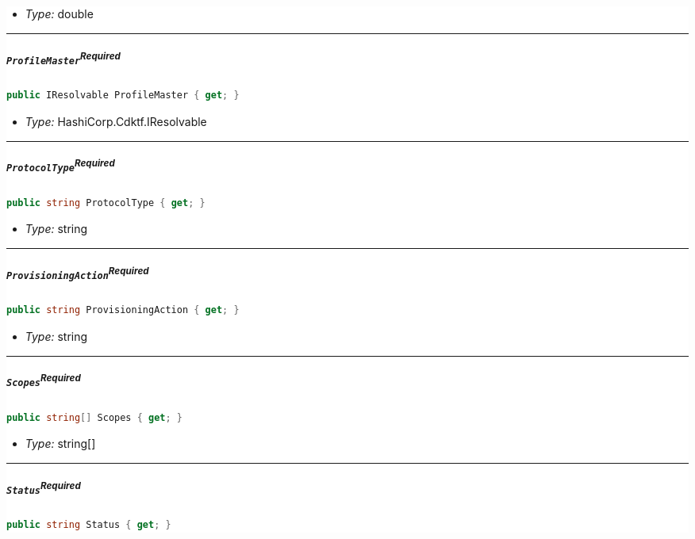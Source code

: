 - *Type:* double

---

##### `ProfileMaster`<sup>Required</sup> <a name="ProfileMaster" id="@cdktf/provider-okta.dataOktaIdpSocial.DataOktaIdpSocial.property.profileMaster"></a>

```csharp
public IResolvable ProfileMaster { get; }
```

- *Type:* HashiCorp.Cdktf.IResolvable

---

##### `ProtocolType`<sup>Required</sup> <a name="ProtocolType" id="@cdktf/provider-okta.dataOktaIdpSocial.DataOktaIdpSocial.property.protocolType"></a>

```csharp
public string ProtocolType { get; }
```

- *Type:* string

---

##### `ProvisioningAction`<sup>Required</sup> <a name="ProvisioningAction" id="@cdktf/provider-okta.dataOktaIdpSocial.DataOktaIdpSocial.property.provisioningAction"></a>

```csharp
public string ProvisioningAction { get; }
```

- *Type:* string

---

##### `Scopes`<sup>Required</sup> <a name="Scopes" id="@cdktf/provider-okta.dataOktaIdpSocial.DataOktaIdpSocial.property.scopes"></a>

```csharp
public string[] Scopes { get; }
```

- *Type:* string[]

---

##### `Status`<sup>Required</sup> <a name="Status" id="@cdktf/provider-okta.dataOktaIdpSocial.DataOktaIdpSocial.property.status"></a>

```csharp
public string Status { get; }
```
